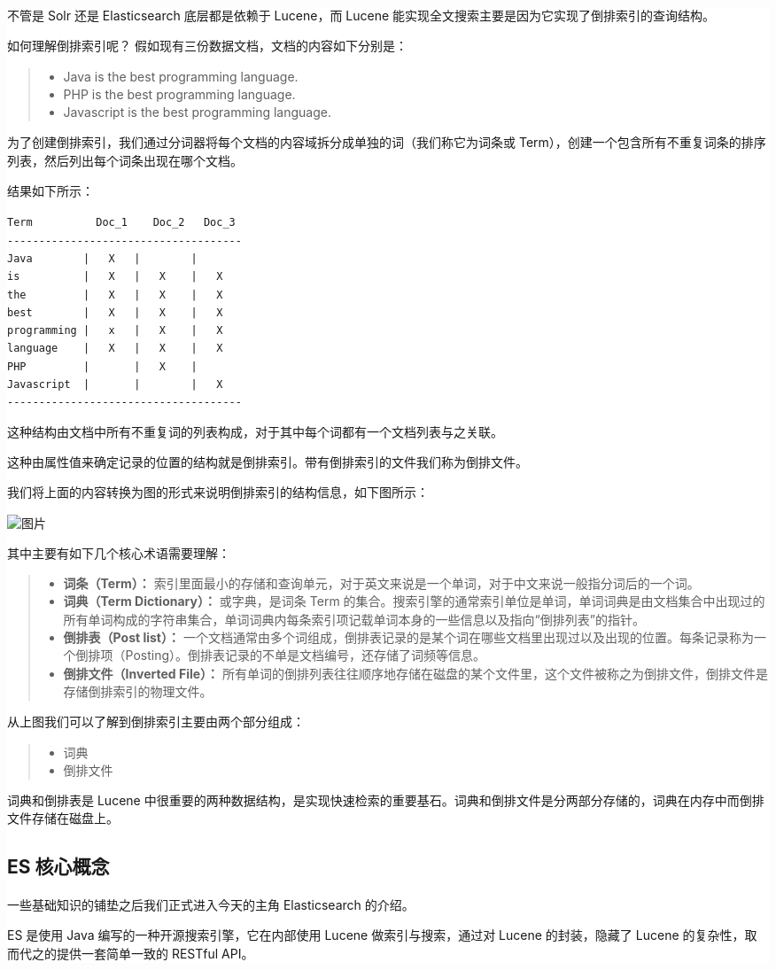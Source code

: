 不管是 Solr 还是 Elasticsearch 底层都是依赖于 Lucene，而 Lucene 能实现全文搜索主要是因为它实现了倒排索引的查询结构。

如何理解倒排索引呢？ 假如现有三份数据文档，文档的内容如下分别是：

> - Java is the best programming language.
> - PHP is the best programming language.
> - Javascript is the best programming language.

为了创建倒排索引，我们通过分词器将每个文档的内容域拆分成单独的词（我们称它为词条或 Term），创建一个包含所有不重复词条的排序列表，然后列出每个词条出现在哪个文档。

结果如下所示：

```shell
Term          Doc_1    Doc_2   Doc_3  
-------------------------------------  
Java        |   X   |        |  
is          |   X   |   X    |   X  
the         |   X   |   X    |   X  
best        |   X   |   X    |   X  
programming |   x   |   X    |   X  
language    |   X   |   X    |   X  
PHP         |       |   X    |  
Javascript  |       |        |   X  
-------------------------------------  
```

这种结构由文档中所有不重复词的列表构成，对于其中每个词都有一个文档列表与之关联。

这种由属性值来确定记录的位置的结构就是倒排索引。带有倒排索引的文件我们称为倒排文件。



我们将上面的内容转换为图的形式来说明倒排索引的结构信息，如下图所示：

![图片](https://cdn.jsdelivr.net/gh/wuwenyishi/shared@image/2022/04/10/1024-IMR8gD.png)

其中主要有如下几个核心术语需要理解：

> - **词条（Term）：** 索引里面最小的存储和查询单元，对于英文来说是一个单词，对于中文来说一般指分词后的一个词。
> - **词典（Term Dictionary）：** 或字典，是词条 Term 的集合。搜索引擎的通常索引单位是单词，单词词典是由文档集合中出现过的所有单词构成的字符串集合，单词词典内每条索引项记载单词本身的一些信息以及指向“倒排列表”的指针。
> - **倒排表（Post list）：** 一个文档通常由多个词组成，倒排表记录的是某个词在哪些文档里出现过以及出现的位置。每条记录称为一个倒排项（Posting）。倒排表记录的不单是文档编号，还存储了词频等信息。
> - **倒排文件（Inverted File）：** 所有单词的倒排列表往往顺序地存储在磁盘的某个文件里，这个文件被称之为倒排文件，倒排文件是存储倒排索引的物理文件。

从上图我们可以了解到倒排索引主要由两个部分组成：

> - 词典
> - 倒排文件

词典和倒排表是 Lucene 中很重要的两种数据结构，是实现快速检索的重要基石。词典和倒排文件是分两部分存储的，词典在内存中而倒排文件存储在磁盘上。



## ES 核心概念

一些基础知识的铺垫之后我们正式进入今天的主角 Elasticsearch 的介绍。

ES 是使用 Java 编写的一种开源搜索引擎，它在内部使用 Lucene 做索引与搜索，通过对 Lucene 的封装，隐藏了 Lucene 的复杂性，取而代之的提供一套简单一致的 RESTful API。

